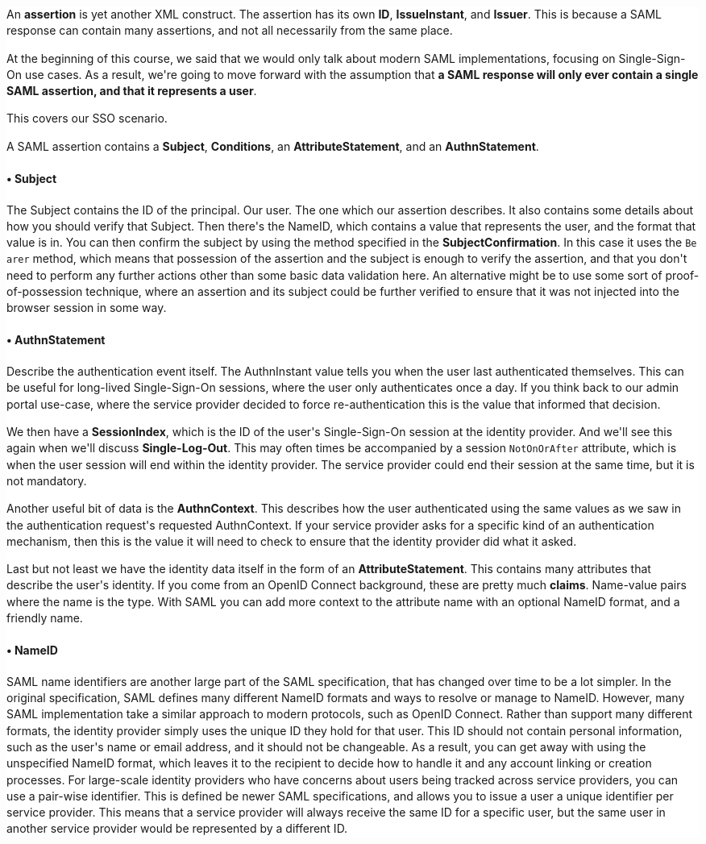 An **assertion** is yet another XML construct. The assertion has its own **ID**, **IssueInstant**, and **Issuer**. This is because a SAML response can contain many assertions, and not all necessarily from the same place.

At the beginning of this course, we said that we would only talk about modern SAML implementations, focusing on Single-Sign-On use cases. As a result, we're going to move forward with the assumption that **a SAML response will only ever contain a single SAML assertion, and that it represents a user**.

This covers our SSO scenario.

A SAML assertion contains a **Subject**, **Conditions**, an **AttributeStatement**, and an **AuthnStatement**.

#### • Subject

The Subject contains the ID of the principal. Our user. The one which our assertion describes. It also contains some details about how you should verify that Subject. Then there's the NameID, which contains a value that represents the user, and the format that value is in. You can then confirm the subject by using the method specified in the **SubjectConfirmation**. In this case it uses the `Bearer` method, which means that possession of the assertion and the subject is enough to verify the assertion, and that you don't need to perform any further actions other than some basic data validation here. An alternative might be to use some sort of proof-of-possession technique, where an assertion and its subject could be further verified to ensure that it was not injected into the browser session in some way.

#### • AuthnStatement

Describe the authentication event itself. The AuthnInstant value tells you when the user last authenticated themselves. This can be useful for long-lived Single-Sign-On sessions, where the user only authenticates once a day. If you think back to our admin portal use-case, where the service provider decided to force re-authentication this is the value that informed that decision.

We then have a **SessionIndex**, which is the ID of the user's Single-Sign-On session at the identity provider. And we'll see this again when we'll discuss **Single-Log-Out**. This may often times be accompanied by a session `NotOnOrAfter` attribute, which is when the user session will end within the identity provider. The service provider could end their session at the same time, but it is not mandatory.

Another useful bit of data is the **AuthnContext**. This describes how the user authenticated using the same values as we saw in the authentication request's requested AuthnContext. If your service provider asks for a specific kind of an authentication mechanism, then this is the value it will need to check to ensure that the identity provider did what it asked.

Last but not least we have the identity data itself in the form of an **AttributeStatement**. This contains many attributes that describe the user's identity. If you come from an OpenID Connect background, these are pretty much **claims**. Name-value pairs where the name is the type. With SAML you can add more context to the attribute name with an optional NameID format, and a friendly name.

#### • NameID

SAML name identifiers are another large part of the SAML specification, that has changed over time to be a lot simpler. In the original specification, SAML defines many different NameID formats and ways to resolve or manage to NameID. However, many SAML implementation take a similar approach to modern protocols, such as OpenID Connect. Rather than support many different formats, the identity provider simply uses the unique ID they hold for that user. This ID should not contain personal information, such as the user's name or email address, and it should not be changeable. As a result, you can get away with using the unspecified NameID format, which leaves it to the recipient to decide how to handle it and any account linking or creation processes. For large-scale identity providers who have concerns about users being tracked across service providers, you can use a pair-wise identifier. This is defined be newer SAML specifications, and allows you to issue a user a unique identifier per service provider. This means that a service provider will always receive the same ID for a specific user, but the same user in another service provider would be represented by a different ID.
